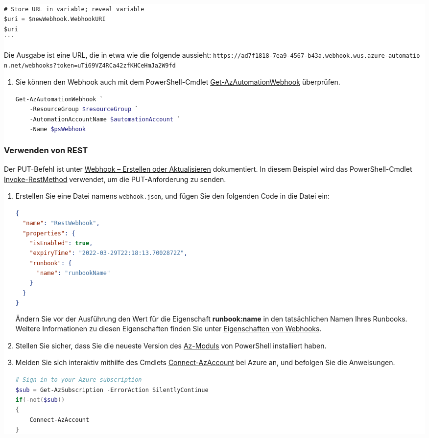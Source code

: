     # Store URL in variable; reveal variable
    $uri = $newWebhook.WebhookURI
    $uri
    ```

   Die Ausgabe ist eine URL, die in etwa wie die folgende aussieht: `https://ad7f1818-7ea9-4567-b43a.webhook.wus.azure-automation.net/webhooks?token=uTi69VZ4RCa42zfKHCeHmJa2W9fd`

1. Sie können den Webhook auch mit dem PowerShell-Cmdlet [Get-AzAutomationWebhook](/powershell/module/az.automation/get-azautomationwebhook) überprüfen.

    ```powershell
    Get-AzAutomationWebhook `
        -ResourceGroup $resourceGroup `
        -AutomationAccountName $automationAccount `
        -Name $psWebhook
    ```

### <a name="using-rest"></a>Verwenden von REST

Der PUT-Befehl ist unter [Webhook – Erstellen oder Aktualisieren](/rest/api/automation/webhook/create-or-update) dokumentiert. In diesem Beispiel wird das PowerShell-Cmdlet [Invoke-RestMethod](/powershell/module/microsoft.powershell.utility/invoke-restmethod) verwendet, um die PUT-Anforderung zu senden.

1. Erstellen Sie eine Datei namens `webhook.json`, und fügen Sie den folgenden Code in die Datei ein:

    ```json
    {
      "name": "RestWebhook",
      "properties": {
        "isEnabled": true,
        "expiryTime": "2022-03-29T22:18:13.7002872Z",
        "runbook": {
          "name": "runbookName"
        }
      }
    }
    ```

   Ändern Sie vor der Ausführung den Wert für die Eigenschaft **runbook:name** in den tatsächlichen Namen Ihres Runbooks. Weitere Informationen zu diesen Eigenschaften finden Sie unter [Eigenschaften von Webhooks](#webhook-properties).

1. Stellen Sie sicher, dass Sie die neueste Version des [Az-Moduls](/powershell/azure/new-azureps-module-az) von PowerShell installiert haben.

1. Melden Sie sich interaktiv mithilfe des Cmdlets [Connect-AzAccount](/powershell/module/Az.Accounts/Connect-AzAccount) bei Azure an, und befolgen Sie die Anweisungen.

    ```powershell
    # Sign in to your Azure subscription
    $sub = Get-AzSubscription -ErrorAction SilentlyContinue
    if(-not($sub))
    {
        Connect-AzAccount
    }
    ```
